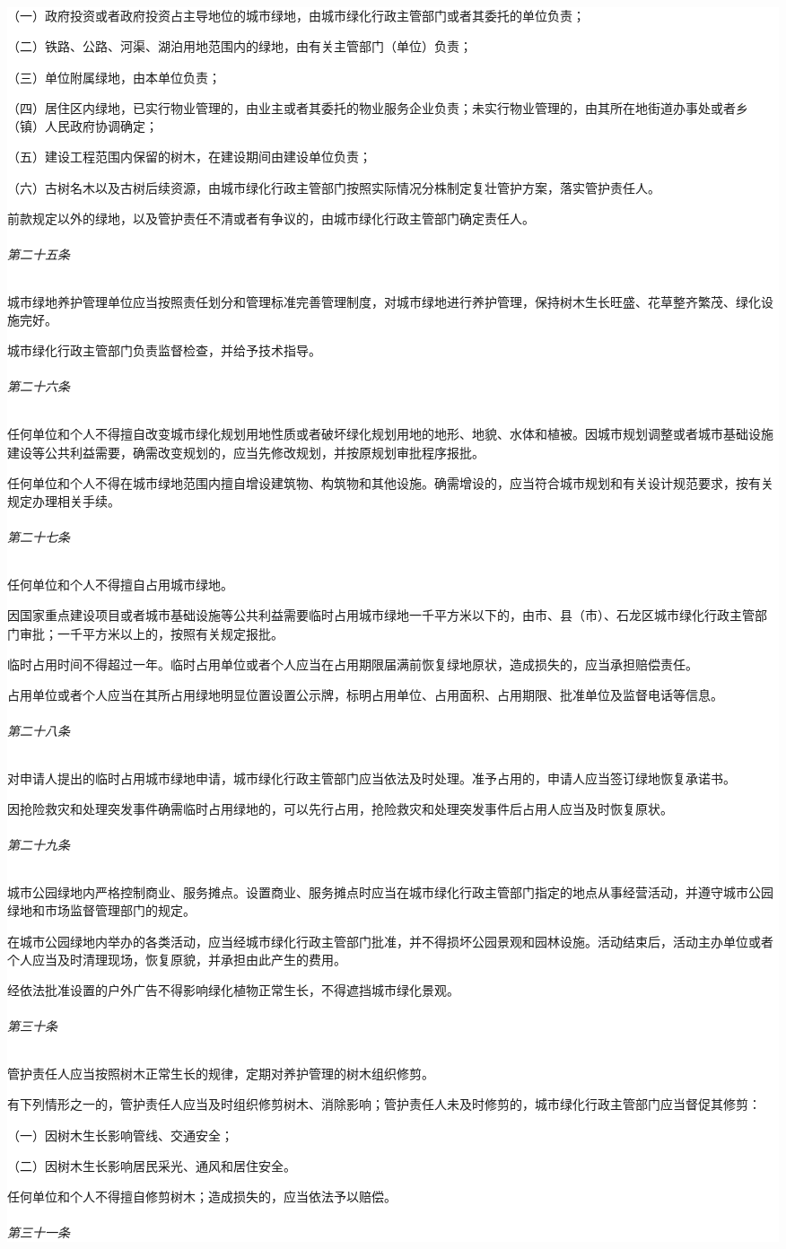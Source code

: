 （一）政府投资或者政府投资占主导地位的城市绿地，由城市绿化行政主管部门或者其委托的单位负责；

（二）铁路、公路、河渠、湖泊用地范围内的绿地，由有关主管部门（单位）负责；

（三）单位附属绿地，由本单位负责；

（四）居住区内绿地，已实行物业管理的，由业主或者其委托的物业服务企业负责；未实行物业管理的，由其所在地街道办事处或者乡（镇）人民政府协调确定；

（五）建设工程范围内保留的树木，在建设期间由建设单位负责；

（六）古树名木以及古树后续资源，由城市绿化行政主管部门按照实际情况分株制定复壮管护方案，落实管护责任人。

前款规定以外的绿地，以及管护责任不清或者有争议的，由城市绿化行政主管部门确定责任人。

###### 第二十五条

城市绿地养护管理单位应当按照责任划分和管理标准完善管理制度，对城市绿地进行养护管理，保持树木生长旺盛、花草整齐繁茂、绿化设施完好。

城市绿化行政主管部门负责监督检查，并给予技术指导。

###### 第二十六条

任何单位和个人不得擅自改变城市绿化规划用地性质或者破坏绿化规划用地的地形、地貌、水体和植被。因城市规划调整或者城市基础设施建设等公共利益需要，确需改变规划的，应当先修改规划，并按原规划审批程序报批。

任何单位和个人不得在城市绿地范围内擅自增设建筑物、构筑物和其他设施。确需增设的，应当符合城市规划和有关设计规范要求，按有关规定办理相关手续。

###### 第二十七条

任何单位和个人不得擅自占用城市绿地。

因国家重点建设项目或者城市基础设施等公共利益需要临时占用城市绿地一千平方米以下的，由市、县（市）、石龙区城市绿化行政主管部门审批；一千平方米以上的，按照有关规定报批。

临时占用时间不得超过一年。临时占用单位或者个人应当在占用期限届满前恢复绿地原状，造成损失的，应当承担赔偿责任。

占用单位或者个人应当在其所占用绿地明显位置设置公示牌，标明占用单位、占用面积、占用期限、批准单位及监督电话等信息。

###### 第二十八条

对申请人提出的临时占用城市绿地申请，城市绿化行政主管部门应当依法及时处理。准予占用的，申请人应当签订绿地恢复承诺书。

因抢险救灾和处理突发事件确需临时占用绿地的，可以先行占用，抢险救灾和处理突发事件后占用人应当及时恢复原状。

###### 第二十九条

城市公园绿地内严格控制商业、服务摊点。设置商业、服务摊点时应当在城市绿化行政主管部门指定的地点从事经营活动，并遵守城市公园绿地和市场监督管理部门的规定。

在城市公园绿地内举办的各类活动，应当经城市绿化行政主管部门批准，并不得损坏公园景观和园林设施。活动结束后，活动主办单位或者个人应当及时清理现场，恢复原貌，并承担由此产生的费用。

经依法批准设置的户外广告不得影响绿化植物正常生长，不得遮挡城市绿化景观。

###### 第三十条

管护责任人应当按照树木正常生长的规律，定期对养护管理的树木组织修剪。

有下列情形之一的，管护责任人应当及时组织修剪树木、消除影响；管护责任人未及时修剪的，城市绿化行政主管部门应当督促其修剪：

（一）因树木生长影响管线、交通安全；

（二）因树木生长影响居民采光、通风和居住安全。

任何单位和个人不得擅自修剪树木；造成损失的，应当依法予以赔偿。

###### 第三十一条
